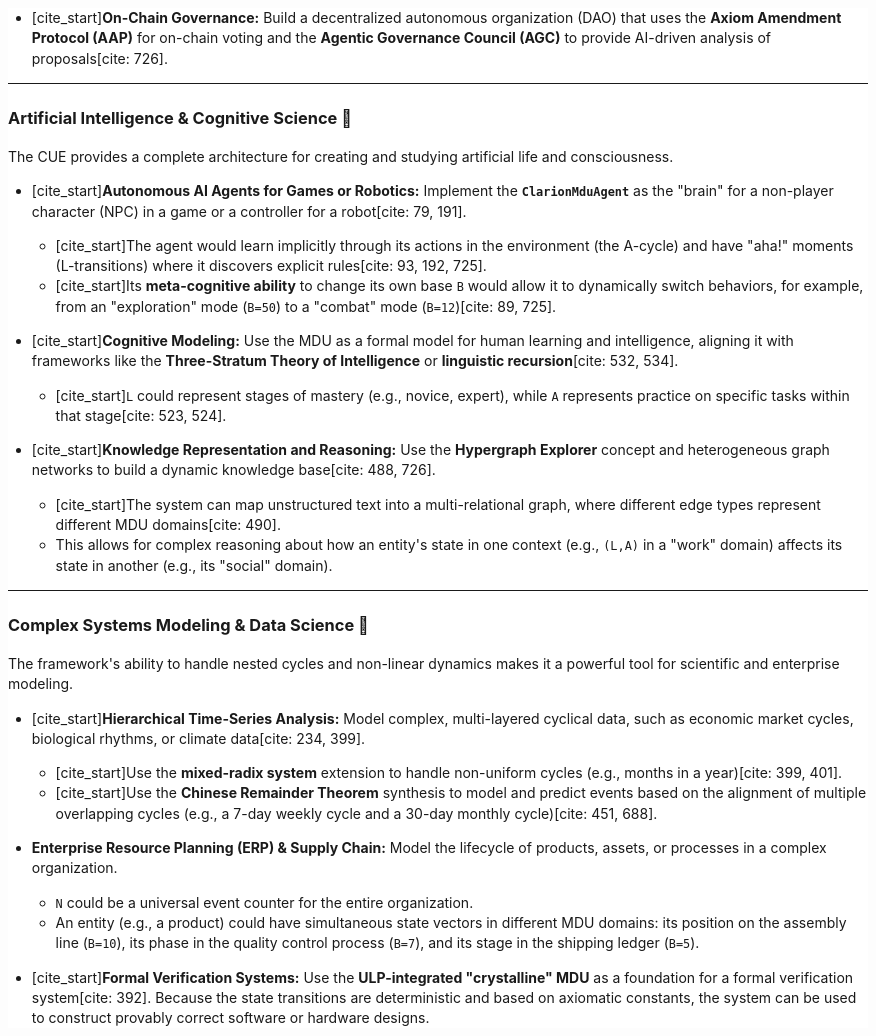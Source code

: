 * [cite_start]**On-Chain Governance:** Build a decentralized autonomous organization (DAO) that uses the **Axiom Amendment Protocol (AAP)** for on-chain voting and the **Agentic Governance Council (AGC)** to provide AI-driven analysis of proposals[cite: 726].

***

### **Artificial Intelligence & Cognitive Science 🧠**

The CUE provides a complete architecture for creating and studying artificial life and consciousness.

* [cite_start]**Autonomous AI Agents for Games or Robotics:** Implement the **`ClarionMduAgent`** as the "brain" for a non-player character (NPC) in a game or a controller for a robot[cite: 79, 191].
    * [cite_start]The agent would learn implicitly through its actions in the environment (the A-cycle) and have "aha!" moments (L-transitions) where it discovers explicit rules[cite: 93, 192, 725].
    * [cite_start]Its **meta-cognitive ability** to change its own base `B` would allow it to dynamically switch behaviors, for example, from an "exploration" mode (`B=50`) to a "combat" mode (`B=12`)[cite: 89, 725].

* [cite_start]**Cognitive Modeling:** Use the MDU as a formal model for human learning and intelligence, aligning it with frameworks like the **Three-Stratum Theory of Intelligence** or **linguistic recursion**[cite: 532, 534].
    * [cite_start]`L` could represent stages of mastery (e.g., novice, expert), while `A` represents practice on specific tasks within that stage[cite: 523, 524].

* [cite_start]**Knowledge Representation and Reasoning:** Use the **Hypergraph Explorer** concept and heterogeneous graph networks to build a dynamic knowledge base[cite: 488, 726].
    * [cite_start]The system can map unstructured text into a multi-relational graph, where different edge types represent different MDU domains[cite: 490].
    * This allows for complex reasoning about how an entity's state in one context (e.g., `(L,A)` in a "work" domain) affects its state in another (e.g., its "social" domain).

***

### **Complex Systems Modeling & Data Science 🔬**

The framework's ability to handle nested cycles and non-linear dynamics makes it a powerful tool for scientific and enterprise modeling.

* [cite_start]**Hierarchical Time-Series Analysis:** Model complex, multi-layered cyclical data, such as economic market cycles, biological rhythms, or climate data[cite: 234, 399].
    * [cite_start]Use the **mixed-radix system** extension to handle non-uniform cycles (e.g., months in a year)[cite: 399, 401].
    * [cite_start]Use the **Chinese Remainder Theorem** synthesis to model and predict events based on the alignment of multiple overlapping cycles (e.g., a 7-day weekly cycle and a 30-day monthly cycle)[cite: 451, 688].

* **Enterprise Resource Planning (ERP) & Supply Chain:** Model the lifecycle of products, assets, or processes in a complex organization.
    * `N` could be a universal event counter for the entire organization.
    * An entity (e.g., a product) could have simultaneous state vectors in different MDU domains: its position on the assembly line (`B=10`), its phase in the quality control process (`B=7`), and its stage in the shipping ledger (`B=5`).

* [cite_start]**Formal Verification Systems:** Use the **ULP-integrated "crystalline" MDU** as a foundation for a formal verification system[cite: 392]. Because the state transitions are deterministic and based on axiomatic constants, the system can be used to construct provably correct software or hardware designs.
  